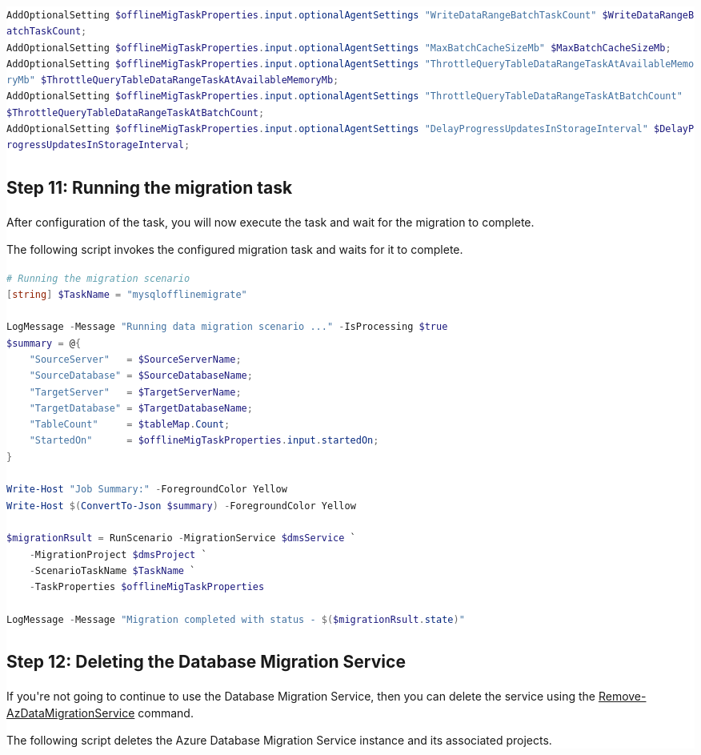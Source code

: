 ```powershell
AddOptionalSetting $offlineMigTaskProperties.input.optionalAgentSettings "WriteDataRangeBatchTaskCount" $WriteDataRangeBatchTaskCount;
AddOptionalSetting $offlineMigTaskProperties.input.optionalAgentSettings "MaxBatchCacheSizeMb" $MaxBatchCacheSizeMb;
AddOptionalSetting $offlineMigTaskProperties.input.optionalAgentSettings "ThrottleQueryTableDataRangeTaskAtAvailableMemoryMb" $ThrottleQueryTableDataRangeTaskAtAvailableMemoryMb;
AddOptionalSetting $offlineMigTaskProperties.input.optionalAgentSettings "ThrottleQueryTableDataRangeTaskAtBatchCount" $ThrottleQueryTableDataRangeTaskAtBatchCount;
AddOptionalSetting $offlineMigTaskProperties.input.optionalAgentSettings "DelayProgressUpdatesInStorageInterval" $DelayProgressUpdatesInStorageInterval;
```

## Step 11: Running the migration task

After configuration of the task, you will now execute the task and wait for the migration to complete.

The following script invokes the configured migration task and waits for it to complete.

```powershell
# Running the migration scenario
[string] $TaskName = "mysqlofflinemigrate"

LogMessage -Message "Running data migration scenario ..." -IsProcessing $true
$summary = @{
    "SourceServer"   = $SourceServerName;
    "SourceDatabase" = $SourceDatabaseName;
    "TargetServer"   = $TargetServerName;
    "TargetDatabase" = $TargetDatabaseName;
    "TableCount"     = $tableMap.Count;
    "StartedOn"      = $offlineMigTaskProperties.input.startedOn;
}

Write-Host "Job Summary:" -ForegroundColor Yellow
Write-Host $(ConvertTo-Json $summary) -ForegroundColor Yellow

$migrationRsult = RunScenario -MigrationService $dmsService `
    -MigrationProject $dmsProject `
    -ScenarioTaskName $TaskName `
    -TaskProperties $offlineMigTaskProperties

LogMessage -Message "Migration completed with status - $($migrationRsult.state)"
```

## Step 12: Deleting the Database Migration Service

If you're not going to continue to use the Database Migration Service, then you can delete the service using the [Remove-AzDataMigrationService](/powershell/module/az.datamigration/remove-azdatamigrationservice?) command.

The following script deletes the Azure Database Migration Service instance and its associated projects.
